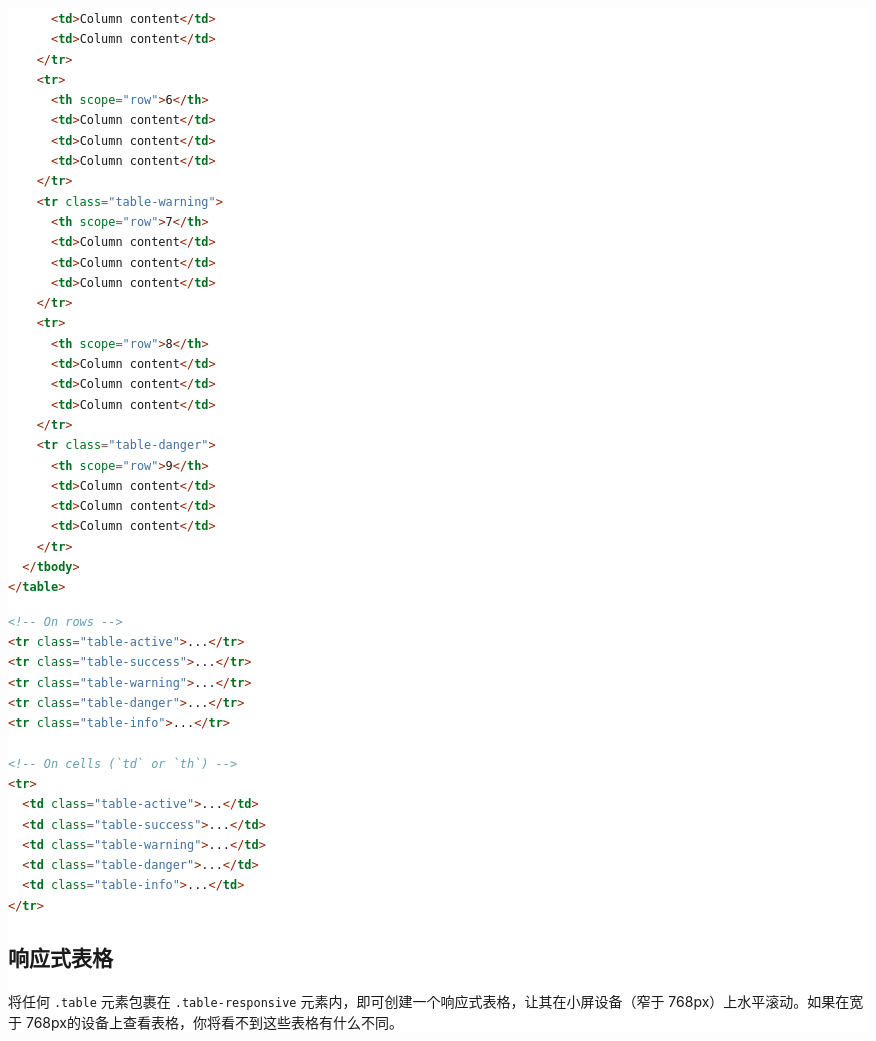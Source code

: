 `````html
      <td>Column content</td>
      <td>Column content</td>
    </tr>
    <tr>
      <th scope="row">6</th>
      <td>Column content</td>
      <td>Column content</td>
      <td>Column content</td>
    </tr>
    <tr class="table-warning">
      <th scope="row">7</th>
      <td>Column content</td>
      <td>Column content</td>
      <td>Column content</td>
    </tr>
    <tr>
      <th scope="row">8</th>
      <td>Column content</td>
      <td>Column content</td>
      <td>Column content</td>
    </tr>
    <tr class="table-danger">
      <th scope="row">9</th>
      <td>Column content</td>
      <td>Column content</td>
      <td>Column content</td>
    </tr>
  </tbody>
</table>
`````
```html
<!-- On rows -->
<tr class="table-active">...</tr>
<tr class="table-success">...</tr>
<tr class="table-warning">...</tr>
<tr class="table-danger">...</tr>
<tr class="table-info">...</tr>

<!-- On cells (`td` or `th`) -->
<tr>
  <td class="table-active">...</td>
  <td class="table-success">...</td>
  <td class="table-warning">...</td>
  <td class="table-danger">...</td>
  <td class="table-info">...</td>
</tr>
```

## 响应式表格

将任何 `.table` 元素包裹在 `.table-responsive` 元素内，即可创建一个响应式表格，让其在小屏设备（窄于 768px）上水平滚动。如果在宽于 768px的设备上查看表格，你将看不到这些表格有什么不同。
